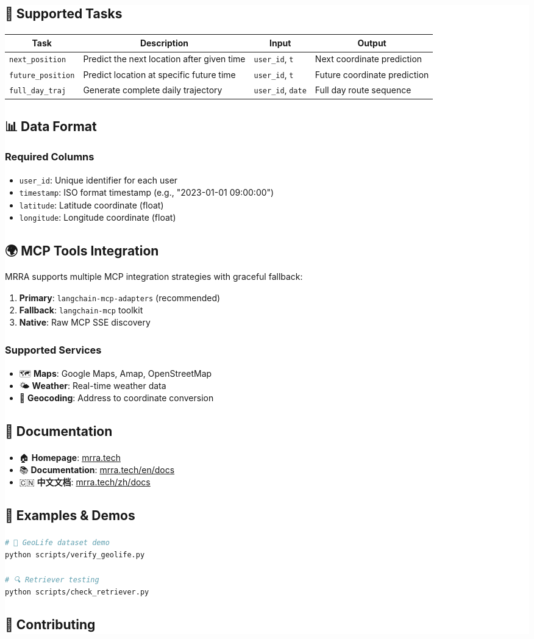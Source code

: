 ## 🎯 Supported Tasks

| Task | Description | Input | Output |
|------|-------------|-------|--------|
| `next_position` | Predict the next location after given time | `user_id`, `t` | Next coordinate prediction |
| `future_position` | Predict location at specific future time | `user_id`, `t` | Future coordinate prediction |
| `full_day_traj` | Generate complete daily trajectory | `user_id`, `date` | Full day route sequence |

## 📊 Data Format

### Required Columns
- `user_id`: Unique identifier for each user
- `timestamp`: ISO format timestamp (e.g., "2023-01-01 09:00:00")
- `latitude`: Latitude coordinate (float)
- `longitude`: Longitude coordinate (float)

## 🌍 MCP Tools Integration

MRRA supports multiple MCP integration strategies with graceful fallback:

1. **Primary**: `langchain-mcp-adapters` (recommended)
2. **Fallback**: `langchain-mcp` toolkit
3. **Native**: Raw MCP SSE discovery

### Supported Services
- 🗺️ **Maps**: Google Maps, Amap, OpenStreetMap
- 🌤️ **Weather**: Real-time weather data
- 📍 **Geocoding**: Address to coordinate conversion

## 📖 Documentation

- 🏠 **Homepage**: [mrra.tech](https://www.mrra.tech/)
- 📚 **Documentation**: [mrra.tech/en/docs](https://mrra.tech/en/docs)
- 🇨🇳 **中文文档**: [mrra.tech/zh/docs](https://mrra.tech/zh/docs)


## 🧪 Examples & Demos

```bash
# 🌟 GeoLife dataset demo
python scripts/verify_geolife.py

# 🔍 Retriever testing
python scripts/check_retriever.py
```

## 🤝 Contributing
